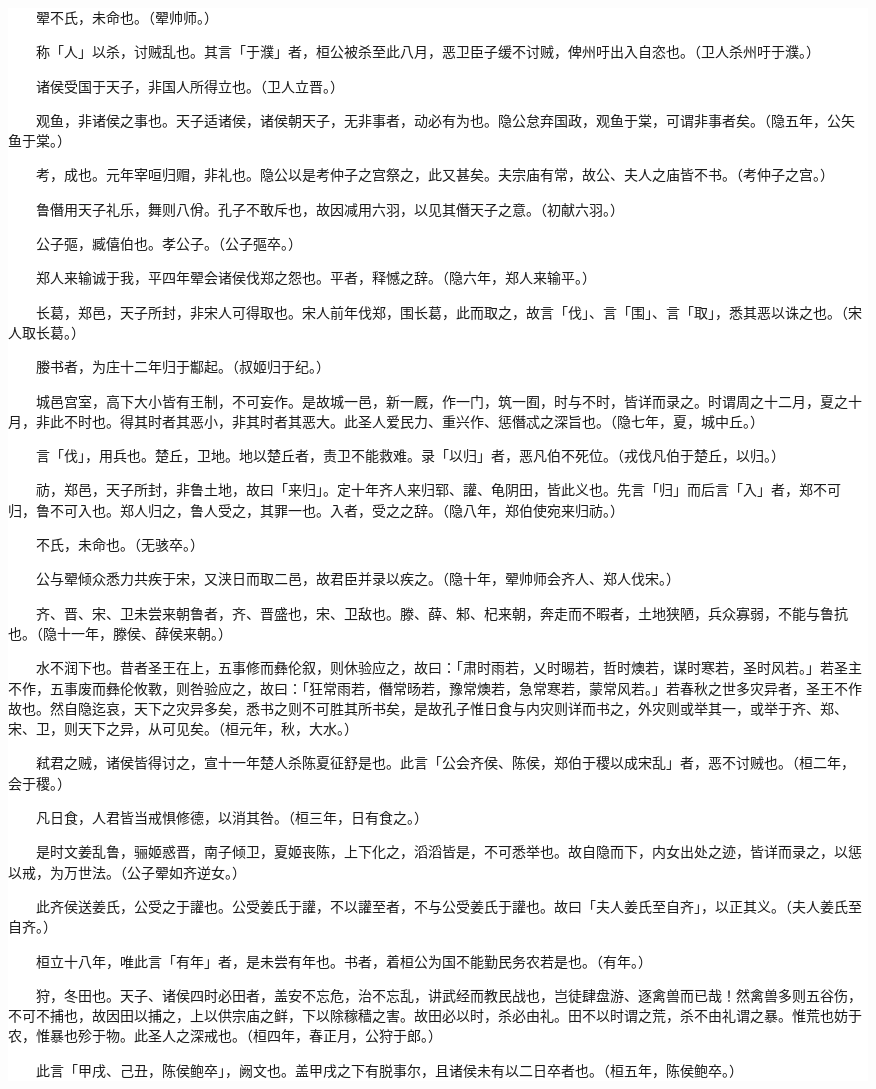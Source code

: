 　　翚不氏，未命也。（翚帅师。）

　　称「人」以杀，讨贼乱也。其言「于濮」者，桓公被杀至此八月，恶卫臣子缓不讨贼，俾州吁出入自恣也。（卫人杀州吁于濮。）

　　诸侯受国于天子，非国人所得立也。（卫人立晋。）

　　观鱼，非诸侯之事也。天子适诸侯，诸侯朝天子，无非事者，动必有为也。隐公怠弃国政，观鱼于棠，可谓非事者矣。（隐五年，公矢鱼于棠。）

　　考，成也。元年宰咺归赗，非礼也。隐公以是考仲子之宫祭之，此又甚矣。夫宗庙有常，故公、夫人之庙皆不书。（考仲子之宫。）

　　鲁僭用天子礼乐，舞则八佾。孔子不敢斥也，故因减用六羽，以见其僭天子之意。（初献六羽。）

　　公子彄，臧僖伯也。孝公子。（公子彄卒。）

　　郑人来输诚于我，平四年翚会诸侯伐郑之怨也。平者，释憾之辞。（隐六年，郑人来输平。）

　　长葛，郑邑，天子所封，非宋人可得取也。宋人前年伐郑，围长葛，此而取之，故言「伐」、言「围」、言「取」，悉其恶以诛之也。（宋人取长葛。）

　　媵书者，为庄十二年归于酅起。（叔姬归于纪。）

　　城邑宫室，高下大小皆有王制，不可妄作。是故城一邑，新一厩，作一门，筑一囿，时与不时，皆详而录之。时谓周之十二月，夏之十月，非此不时也。得其时者其恶小，非其时者其恶大。此圣人爱民力、重兴作、惩僭忒之深旨也。（隐七年，夏，城中丘。）

　　言「伐」，用兵也。楚丘，卫地。地以楚丘者，责卫不能救难。录「以归」者，恶凡伯不死位。（戎伐凡伯于楚丘，以归。）

　　祊，郑邑，天子所封，非鲁土地，故曰「来归」。定十年齐人来归郓、讙、龟阴田，皆此义也。先言「归」而后言「入」者，郑不可归，鲁不可入也。郑人归之，鲁人受之，其罪一也。入者，受之之辞。（隐八年，郑伯使宛来归祊。）

　　不氏，未命也。（无骇卒。）

　　公与翚倾众悉力共疾于宋，又浃日而取二邑，故君臣并录以疾之。（隐十年，翚帅师会齐人、郑人伐宋。）

　　齐、晋、宋、卫未尝来朝鲁者，齐、晋盛也，宋、卫敌也。滕、薛、邾、杞来朝，奔走而不暇者，土地狭陋，兵众寡弱，不能与鲁抗也。（隐十一年，滕侯、薛侯来朝。）

　　水不润下也。昔者圣王在上，五事修而彝伦叙，则休验应之，故曰：「肃时雨若，乂时晹若，哲时燠若，谋时寒若，圣时风若。」若圣主不作，五事废而彝伦攸斁，则咎验应之，故曰：「狂常雨若，僭常旸若，豫常燠若，急常寒若，蒙常风若。」若春秋之世多灾异者，圣王不作故也。然自隐迄哀，天下之灾异多矣，悉书之则不可胜其所书矣，是故孔子惟日食与内灾则详而书之，外灾则或举其一，或举于齐、郑、宋、卫，则天下之异，从可见矣。（桓元年，秋，大水。）

　　弒君之贼，诸侯皆得讨之，宣十一年楚人杀陈夏征舒是也。此言「公会齐侯、陈侯，郑伯于稷以成宋乱」者，恶不讨贼也。（桓二年，会于稷。）

　　凡日食，人君皆当戒惧修德，以消其咎。（桓三年，日有食之。）

　　是时文姜乱鲁，骊姬惑晋，南子倾卫，夏姬丧陈，上下化之，滔滔皆是，不可悉举也。故自隐而下，内女出处之迹，皆详而录之，以惩以戒，为万世法。（公子翚如齐逆女。）

　　此齐侯送姜氏，公受之于讙也。公受姜氏于讙，不以讙至者，不与公受姜氏于讙也。故曰「夫人姜氏至自齐」，以正其义。（夫人姜氏至自齐。）

　　桓立十八年，唯此言「有年」者，是未尝有年也。书者，着桓公为国不能勤民务农若是也。（有年。）

　　狩，冬田也。天子、诸侯四时必田者，盖安不忘危，治不忘乱，讲武经而教民战也，岂徒肆盘游、逐禽兽而已哉！然禽兽多则五谷伤，不可不捕也，故因田以捕之，上以供宗庙之鲜，下以除稼穑之害。故田必以时，杀必由礼。田不以时谓之荒，杀不由礼谓之暴。惟荒也妨于农，惟暴也殄于物。此圣人之深戒也。（桓四年，春正月，公狩于郎。）

　　此言「甲戌、己丑，陈侯鲍卒」，阙文也。盖甲戌之下有脱事尔，且诸侯未有以二日卒者也。（桓五年，陈侯鲍卒。）

